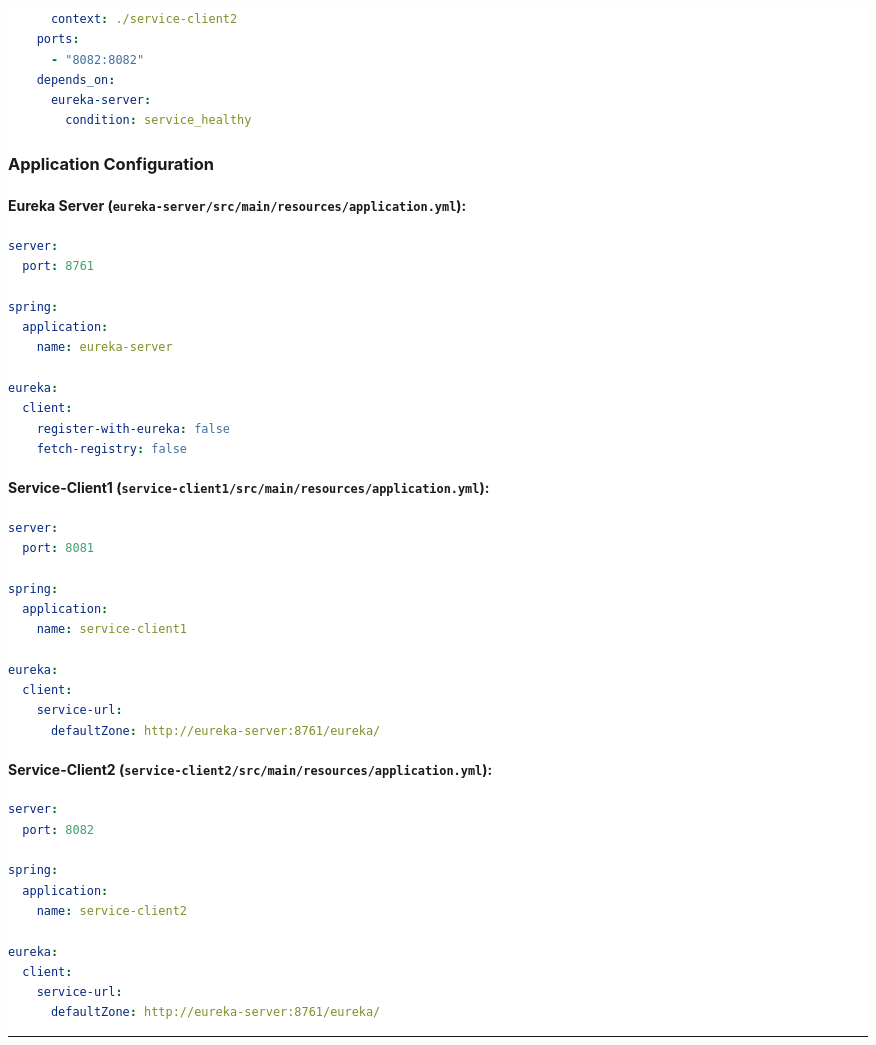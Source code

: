 ```yaml
      context: ./service-client2
    ports:
      - "8082:8082"
    depends_on:
      eureka-server:
        condition: service_healthy
```

### **Application Configuration**

#### **Eureka Server (`eureka-server/src/main/resources/application.yml`):**
```yaml
server:
  port: 8761

spring:
  application:
    name: eureka-server

eureka:
  client:
    register-with-eureka: false
    fetch-registry: false
```

#### **Service-Client1 (`service-client1/src/main/resources/application.yml`):**
```yaml
server:
  port: 8081

spring:
  application:
    name: service-client1

eureka:
  client:
    service-url:
      defaultZone: http://eureka-server:8761/eureka/
```

#### **Service-Client2 (`service-client2/src/main/resources/application.yml`):**
```yaml
server:
  port: 8082

spring:
  application:
    name: service-client2

eureka:
  client:
    service-url:
      defaultZone: http://eureka-server:8761/eureka/
```

---